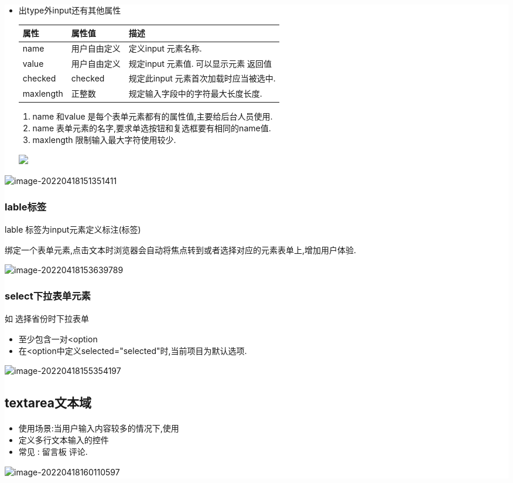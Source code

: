 - 出type外input还有其他属性

  | 属性      | 属性值       | 描述                                      |
  | --------- | ------------ | ----------------------------------------- |
  | name      | 用户自由定义 | 定义input 元素名称.                       |
  | value     | 用户自由定义 | 规定input 元素值.  可以显示元素    返回值 |
  | checked   | checked      | 规定此input 元素首次加载时应当被选中.     |
  | maxlength | 正整数       | 规定输入字段中的字符最大长度长度.         |

  1. name 和value 是每个表单元素都有的属性值,主要给后台人员使用.
  2. name 表单元素的名字,要求单选按钮和复选框要有相同的name值.
  3. maxlength 限制输入最大字符使用较少.

  ![](C:\Users\小柯\AppData\Roaming\Typora\typora-user-images\image-20220418144128425.png)

![image-20220418151351411](C:\Users\小柯\AppData\Roaming\Typora\typora-user-images\image-20220418151351411.png)

### lable标签

lable 标签为input元素定义标注(标签)

绑定一个表单元素,点击文本时浏览器会自动将焦点转到或者选择对应的元素表单上,增加用户体验.

![image-20220418153639789](C:\Users\小柯\AppData\Roaming\Typora\typora-user-images\image-20220418153639789.png)

### select下拉表单元素

如 选择省份时下拉表单

- 至少包含一对<option
- 在<option中定义selected="selected"时,当前项目为默认选项.

![image-20220418155354197](C:\Users\小柯\AppData\Roaming\Typora\typora-user-images\image-20220418155354197.png)

## textarea文本域

- 使用场景:当用户输入内容较多的情况下,使用
- 定义多行文本输入的控件
- 常见 : 留言板 评论.

![image-20220418160110597](C:\Users\小柯\AppData\Roaming\Typora\typora-user-images\image-20220418160110597.png)







